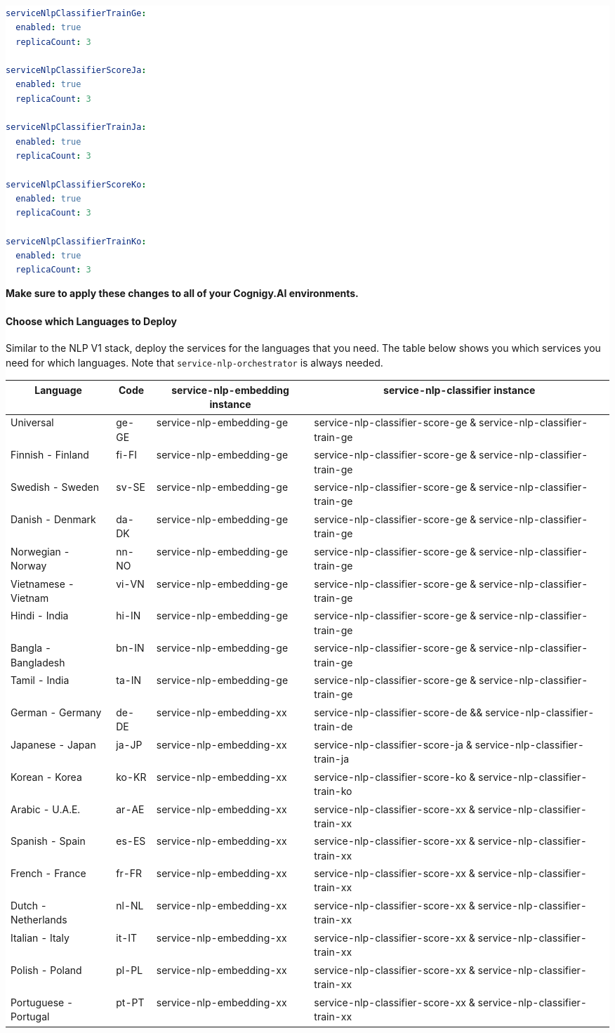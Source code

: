```yaml
serviceNlpClassifierTrainGe:
  enabled: true
  replicaCount: 3

serviceNlpClassifierScoreJa:
  enabled: true
  replicaCount: 3

serviceNlpClassifierTrainJa:
  enabled: true
  replicaCount: 3

serviceNlpClassifierScoreKo:
  enabled: true
  replicaCount: 3

serviceNlpClassifierTrainKo:
  enabled: true
  replicaCount: 3
```

**Make sure to apply these changes to all of your Cognigy.AI environments.**

#### Choose which Languages to Deploy

Similar to the NLP V1 stack, deploy the services for the languages that you need. The table below shows you which services you need for which languages. Note that `service-nlp-orchestrator` is always needed.

| Language                  | Code        |  service-nlp-embedding instance | service-nlp-classifier instance |
| ------------------------- | ----------- |  ------------------------------ | -- |
| Universal                 | ge-GE       | service-nlp-embedding-ge       | service-nlp-classifier-score-ge & service-nlp-classifier-train-ge |
| Finnish - Finland         | fi-FI       | service-nlp-embedding-ge       | service-nlp-classifier-score-ge & service-nlp-classifier-train-ge |
| Swedish - Sweden          | sv-SE       | service-nlp-embedding-ge       | service-nlp-classifier-score-ge & service-nlp-classifier-train-ge |
| Danish - Denmark          | da-DK       | service-nlp-embedding-ge       | service-nlp-classifier-score-ge & service-nlp-classifier-train-ge |
| Norwegian - Norway        | nn-NO       | service-nlp-embedding-ge       | service-nlp-classifier-score-ge & service-nlp-classifier-train-ge |
| Vietnamese - Vietnam      | vi-VN       | service-nlp-embedding-ge       | service-nlp-classifier-score-ge & service-nlp-classifier-train-ge |
| Hindi - India             | hi-IN       | service-nlp-embedding-ge       | service-nlp-classifier-score-ge & service-nlp-classifier-train-ge |
| Bangla - Bangladesh       | bn-IN	      | service-nlp-embedding-ge       | service-nlp-classifier-score-ge & service-nlp-classifier-train-ge |
| Tamil - India             | ta-IN	      | service-nlp-embedding-ge       | service-nlp-classifier-score-ge & service-nlp-classifier-train-ge |
| German - Germany          | de-DE	      | service-nlp-embedding-xx       | service-nlp-classifier-score-de && service-nlp-classifier-train-de
| Japanese - Japan          | ja-JP	      | service-nlp-embedding-xx       | service-nlp-classifier-score-ja & service-nlp-classifier-train-ja |
| Korean - Korea            | ko-KR	      | service-nlp-embedding-xx       | service-nlp-classifier-score-ko & service-nlp-classifier-train-ko |
| Arabic - U.A.E.           | ar-AE	      | service-nlp-embedding-xx       | service-nlp-classifier-score-xx & service-nlp-classifier-train-xx |
| Spanish - Spain           | es-ES	      | service-nlp-embedding-xx       | service-nlp-classifier-score-xx & service-nlp-classifier-train-xx
| French - France           | fr-FR	      | service-nlp-embedding-xx       | service-nlp-classifier-score-xx & service-nlp-classifier-train-xx
| Dutch - Netherlands       | nl-NL	      | service-nlp-embedding-xx       | service-nlp-classifier-score-xx & service-nlp-classifier-train-xx
| Italian - Italy           | it-IT	      | service-nlp-embedding-xx       | service-nlp-classifier-score-xx & service-nlp-classifier-train-xx
| Polish - Poland           | pl-PL	      | service-nlp-embedding-xx       | service-nlp-classifier-score-xx & service-nlp-classifier-train-xx
| Portuguese - Portugal     | pt-PT	      | service-nlp-embedding-xx       | service-nlp-classifier-score-xx & service-nlp-classifier-train-xx